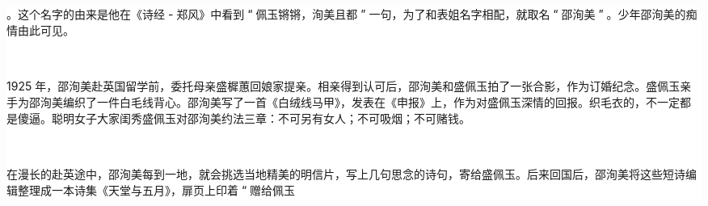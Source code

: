   <span class="s1">
   。这个名字的由来是他在《诗经
  </span>
  <span class="s2">
   -
  </span>
  <span class="s1">
   郑风》中看到
  </span>
  <span class="s2">
   “
  </span>
  <span class="s1">
   佩玉锵锵，洵美且都
  </span>
  <span class="s2">
   ”
  </span>
  <span class="s1">
   一句，为了和表姐名字相配，就取名
  </span>
  <span class="s2">
   “
  </span>
  <span class="s1">
   邵洵美
  </span>
  <span class="s2">
   ”
  </span>
  <span class="s1">
   。少年邵洵美的痴情由此可见。
  </span>
 </p>
 <p class="p1">
  <span class="s1">
  </span>
  <br/>
 </p>
 <p class="p2">
  <span class="s2">
   1925
  </span>
  <span class="s1">
   年，邵洵美赴英国留学前，委托母亲盛樨蕙回娘家提亲。相亲得到认可后，邵洵美和盛佩玉拍了一张合影，作为订婚纪念。盛佩玉亲手为邵洵美编织了一件白毛线背心。邵洵美写了一首《白绒线马甲》，发表在《申报》上，作为对盛佩玉深情的回报。织毛衣的，不一定都是傻逼。聪明女子大家闺秀盛佩玉对邵洵美约法三章：不可另有女人；不可吸烟；不可赌钱。
  </span>
 </p>
 <p class="p1">
  <span class="s1">
  </span>
  <br/>
 </p>
 <p class="p2">
  <span class="s1">
   在漫长的赴英途中，邵洵美每到一地，就会挑选当地精美的明信片，写上几句思念的诗句，寄给盛佩玉。后来回国后，邵洵美将这些短诗编辑整理成一本诗集《天堂与五月》，扉页上印着
  </span>
  <span class="s2">
   “
  </span>
  <span class="s1">
   赠给佩玉
  </span>
  <span class="s2">